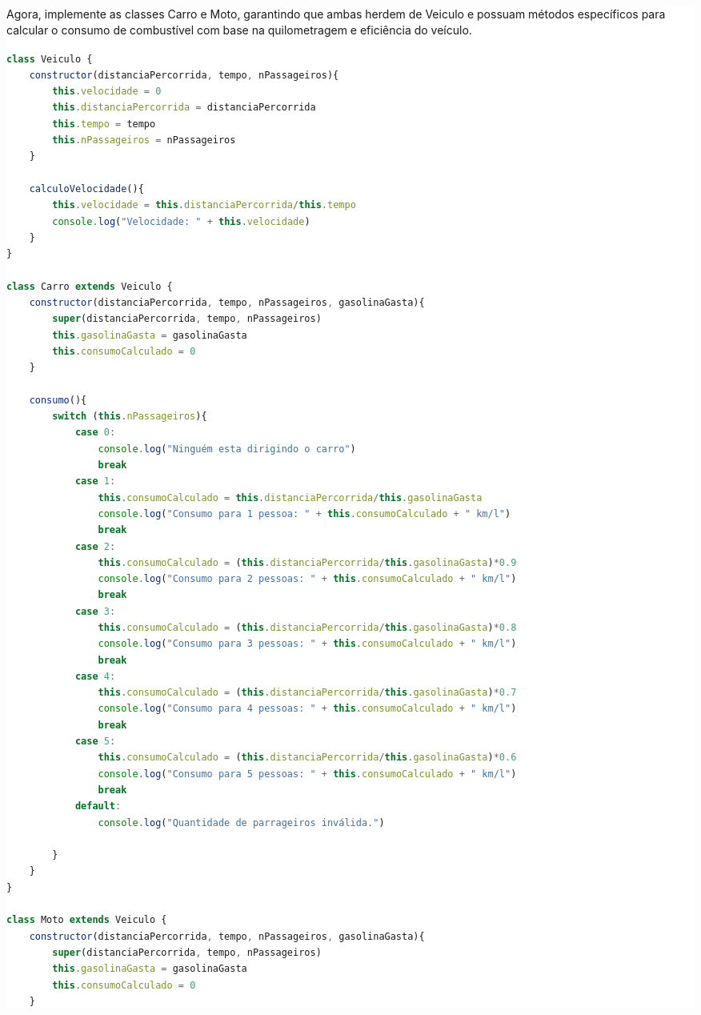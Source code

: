 Agora, implemente as classes Carro e Moto, garantindo que ambas herdem de Veiculo e possuam métodos específicos para calcular o consumo de combustível com base na quilometragem e eficiência do veículo.

```javascript
class Veiculo {
    constructor(distanciaPercorrida, tempo, nPassageiros){
        this.velocidade = 0
        this.distanciaPercorrida = distanciaPercorrida
        this.tempo = tempo
        this.nPassageiros = nPassageiros
    }

    calculoVelocidade(){
        this.velocidade = this.distanciaPercorrida/this.tempo
        console.log("Velocidade: " + this.velocidade)
    }
}

class Carro extends Veiculo {
    constructor(distanciaPercorrida, tempo, nPassageiros, gasolinaGasta){
        super(distanciaPercorrida, tempo, nPassageiros)
        this.gasolinaGasta = gasolinaGasta
        this.consumoCalculado = 0
    }

    consumo(){
        switch (this.nPassageiros){
            case 0:
                console.log("Ninguém esta dirigindo o carro")
                break
            case 1:
                this.consumoCalculado = this.distanciaPercorrida/this.gasolinaGasta
                console.log("Consumo para 1 pessoa: " + this.consumoCalculado + " km/l")
                break
            case 2:
                this.consumoCalculado = (this.distanciaPercorrida/this.gasolinaGasta)*0.9
                console.log("Consumo para 2 pessoas: " + this.consumoCalculado + " km/l")
                break
            case 3:
                this.consumoCalculado = (this.distanciaPercorrida/this.gasolinaGasta)*0.8
                console.log("Consumo para 3 pessoas: " + this.consumoCalculado + " km/l")
                break
            case 4:
                this.consumoCalculado = (this.distanciaPercorrida/this.gasolinaGasta)*0.7
                console.log("Consumo para 4 pessoas: " + this.consumoCalculado + " km/l")
                break
            case 5:
                this.consumoCalculado = (this.distanciaPercorrida/this.gasolinaGasta)*0.6
                console.log("Consumo para 5 pessoas: " + this.consumoCalculado + " km/l")
                break
            default:
                console.log("Quantidade de parrageiros inválida.")
            
        }
    }
}

class Moto extends Veiculo {
    constructor(distanciaPercorrida, tempo, nPassageiros, gasolinaGasta){
        super(distanciaPercorrida, tempo, nPassageiros)
        this.gasolinaGasta = gasolinaGasta
        this.consumoCalculado = 0
    }
```